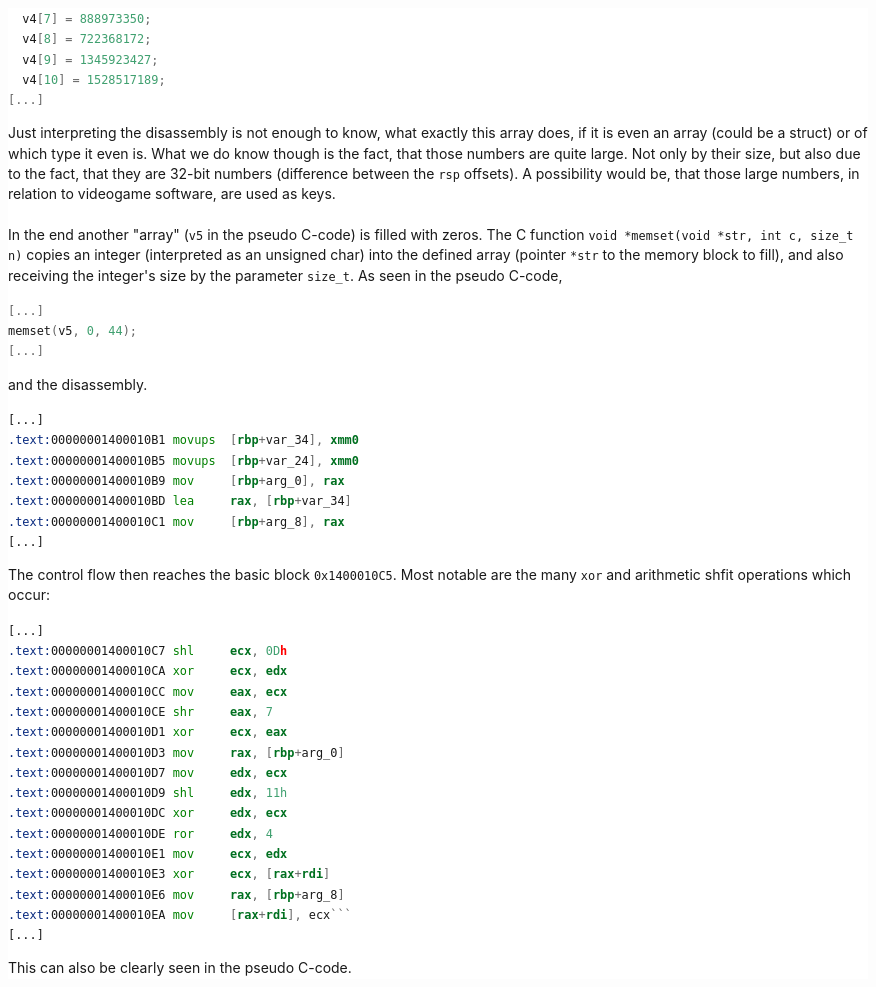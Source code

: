 ```C
  v4[7] = 888973350;
  v4[8] = 722368172;
  v4[9] = 1345923427;
  v4[10] = 1528517189;
[...]
```
Just interpreting the disassembly is not enough to know, what exactly this array does, if it is even an array (could be a struct) or of which type it even is. What we do know though is the fact, that those numbers are quite large. Not only by their size, but also due to the fact, that they are 32-bit numbers (difference between the `rsp` offsets). A possibility would be, that those large numbers, in relation to videogame software, are used as keys.  
<br>
In the end another "array" (`v5` in the pseudo C-code) is filled with zeros. The C function `void *memset(void *str, int c, size_t n)` copies an integer (interpreted as an unsigned char) into the defined array (pointer `*str` to the memory block to fill), and also receiving the integer's size by the parameter `size_t`.
As seen in the pseudo C-code,
```C
[...]
memset(v5, 0, 44);
[...]
```
and the disassembly.
```asm
[...]
.text:00000001400010B1 movups  [rbp+var_34], xmm0
.text:00000001400010B5 movups  [rbp+var_24], xmm0
.text:00000001400010B9 mov     [rbp+arg_0], rax
.text:00000001400010BD lea     rax, [rbp+var_34]
.text:00000001400010C1 mov     [rbp+arg_8], rax
[...]
```
The control flow then reaches the basic block `0x1400010C5`. Most notable are the many `xor` and arithmetic shfit operations which occur:
```asm
[...]
.text:00000001400010C7 shl     ecx, 0Dh
.text:00000001400010CA xor     ecx, edx
.text:00000001400010CC mov     eax, ecx
.text:00000001400010CE shr     eax, 7
.text:00000001400010D1 xor     ecx, eax
.text:00000001400010D3 mov     rax, [rbp+arg_0]
.text:00000001400010D7 mov     edx, ecx
.text:00000001400010D9 shl     edx, 11h
.text:00000001400010DC xor     edx, ecx
.text:00000001400010DE ror     edx, 4
.text:00000001400010E1 mov     ecx, edx
.text:00000001400010E3 xor     ecx, [rax+rdi]
.text:00000001400010E6 mov     rax, [rbp+arg_8]
.text:00000001400010EA mov     [rax+rdi], ecx```
[...]
```
This can also be clearly seen in the pseudo C-code.
